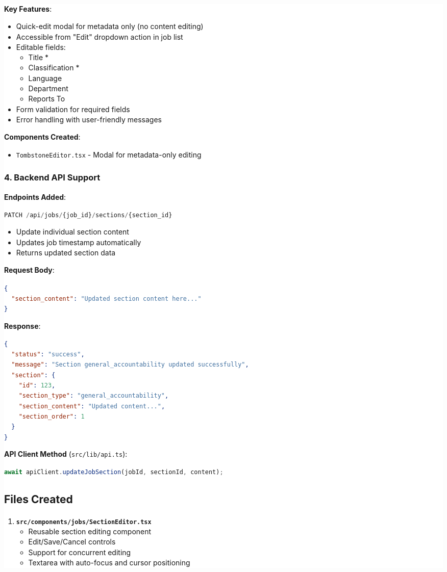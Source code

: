 **Key Features**:
- Quick-edit modal for metadata only (no content editing)
- Accessible from "Edit" dropdown action in job list
- Editable fields:
  - Title *
  - Classification *
  - Language
  - Department
  - Reports To
- Form validation for required fields
- Error handling with user-friendly messages

**Components Created**:
- `TombstoneEditor.tsx` - Modal for metadata-only editing

### 4. Backend API Support

**Endpoints Added**:

```python
PATCH /api/jobs/{job_id}/sections/{section_id}
```
- Update individual section content
- Updates job timestamp automatically
- Returns updated section data

**Request Body**:
```json
{
  "section_content": "Updated section content here..."
}
```

**Response**:
```json
{
  "status": "success",
  "message": "Section general_accountability updated successfully",
  "section": {
    "id": 123,
    "section_type": "general_accountability",
    "section_content": "Updated content...",
    "section_order": 1
  }
}
```

**API Client Method** (`src/lib/api.ts`):
```typescript
await apiClient.updateJobSection(jobId, sectionId, content);
```

## Files Created

1. **`src/components/jobs/SectionEditor.tsx`**
   - Reusable section editing component
   - Edit/Save/Cancel controls
   - Support for concurrent editing
   - Textarea with auto-focus and cursor positioning
